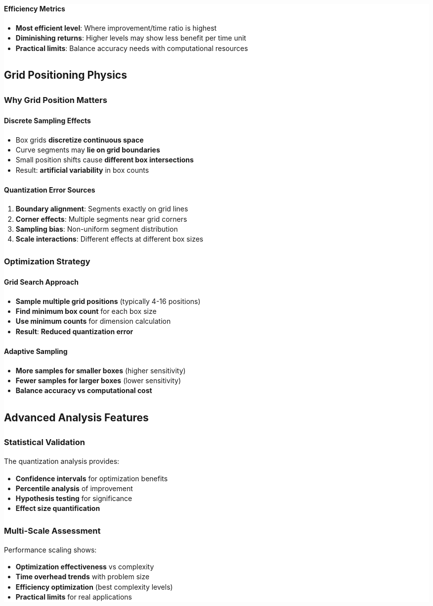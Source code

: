 #### **Efficiency Metrics**
- **Most efficient level**: Where improvement/time ratio is highest
- **Diminishing returns**: Higher levels may show less benefit per time unit
- **Practical limits**: Balance accuracy needs with computational resources

## Grid Positioning Physics

### Why Grid Position Matters

#### **Discrete Sampling Effects**
- Box grids **discretize continuous space**
- Curve segments may **lie on grid boundaries**
- Small position shifts cause **different box intersections**
- Result: **artificial variability** in box counts

#### **Quantization Error Sources**
1. **Boundary alignment**: Segments exactly on grid lines
2. **Corner effects**: Multiple segments near grid corners
3. **Sampling bias**: Non-uniform segment distribution
4. **Scale interactions**: Different effects at different box sizes

### Optimization Strategy

#### **Grid Search Approach**
- **Sample multiple grid positions** (typically 4-16 positions)
- **Find minimum box count** for each box size
- **Use minimum counts** for dimension calculation
- **Result**: **Reduced quantization error**

#### **Adaptive Sampling**
- **More samples for smaller boxes** (higher sensitivity)
- **Fewer samples for larger boxes** (lower sensitivity)
- **Balance accuracy vs computational cost**

## Advanced Analysis Features

### Statistical Validation
The quantization analysis provides:
- **Confidence intervals** for optimization benefits
- **Percentile analysis** of improvement
- **Hypothesis testing** for significance
- **Effect size quantification**

### Multi-Scale Assessment
Performance scaling shows:
- **Optimization effectiveness** vs complexity
- **Time overhead trends** with problem size
- **Efficiency optimization** (best complexity levels)
- **Practical limits** for real applications
